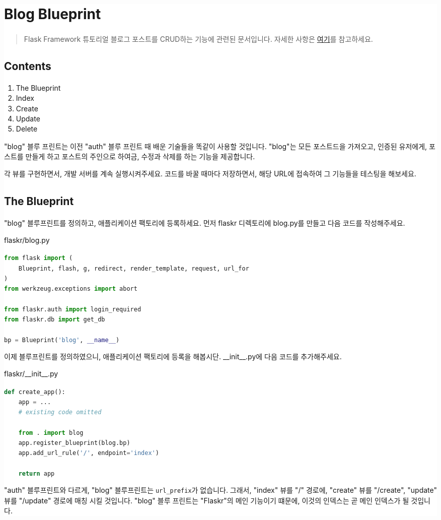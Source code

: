 Blog Blueprint
===============

> Flask Framework 튜토리얼 블로그 포스트를 CRUD하는 기능에 관련된 문서입니다.
> 자세한 사항은 [여기](https://flask.palletsprojects.com/en/1.1.x/tutorial/blog/)를 참고하세요.

Contents
-----------

1. The Blueprint
2. Index
3. Create
4. Update
5. Delete

"blog" 블루 프린트는 이전 "auth" 블루 프린트 때 배운 기술들을 똑같이 사용할 것입니다. "blog"는 모든 포스트드을 가져오고, 인증된 유저에게, 포스트를 만들게 하고 포스트의 주인으로 하여금, 수정과 삭제를 하는 기능을 제공합니다.

각 뷰를 구현하면서, 개발 서버를 계속 실행시켜주세요. 코드를 바꿀 때마다 저장하면서, 해당 URL에 접속하여 그 기능들을 테스팅을 해보세요.


## The Blueprint

"blog" 블루프린트를 정의하고, 애플리케이션 팩토리에 등록하세요. 먼저 flaskr 디렉토리에 blog.py를 만들고 다음 코드를 작성해주세요.

flaskr/blog.py
```python
from flask import (
    Blueprint, flash, g, redirect, render_template, request, url_for
)
from werkzeug.exceptions import abort

from flaskr.auth import login_required
from flaskr.db import get_db

bp = Blueprint('blog', __name__)
```

이제 블루프린트를 정의하였으니, 애플리케이션 팩토리에 등록을 해봅시단. \_\_init\_\_.py에 다음 코드를 추가해주세요.

flaskr/\_\_init\_\_.py
```python
def create_app():
    app = ...
    # existing code omitted

    from . import blog
    app.register_blueprint(blog.bp)
    app.add_url_rule('/', endpoint='index')

    return app
```

"auth" 블루프린트와 다르게, "blog" 블루프린트는 `url_prefix`가 없습니다. 그래서, "index" 뷰를 "/" 경로에, "create" 뷰를 "/create", "update" 뷰를 "/update" 경로에 매칭 시킬 것입니다. "blog" 블루 프린트는 "Flaskr"의 메인 기능이기 떄문에, 이것의 인덱스는 곧 메인 인덱스가 될 것입니다.
